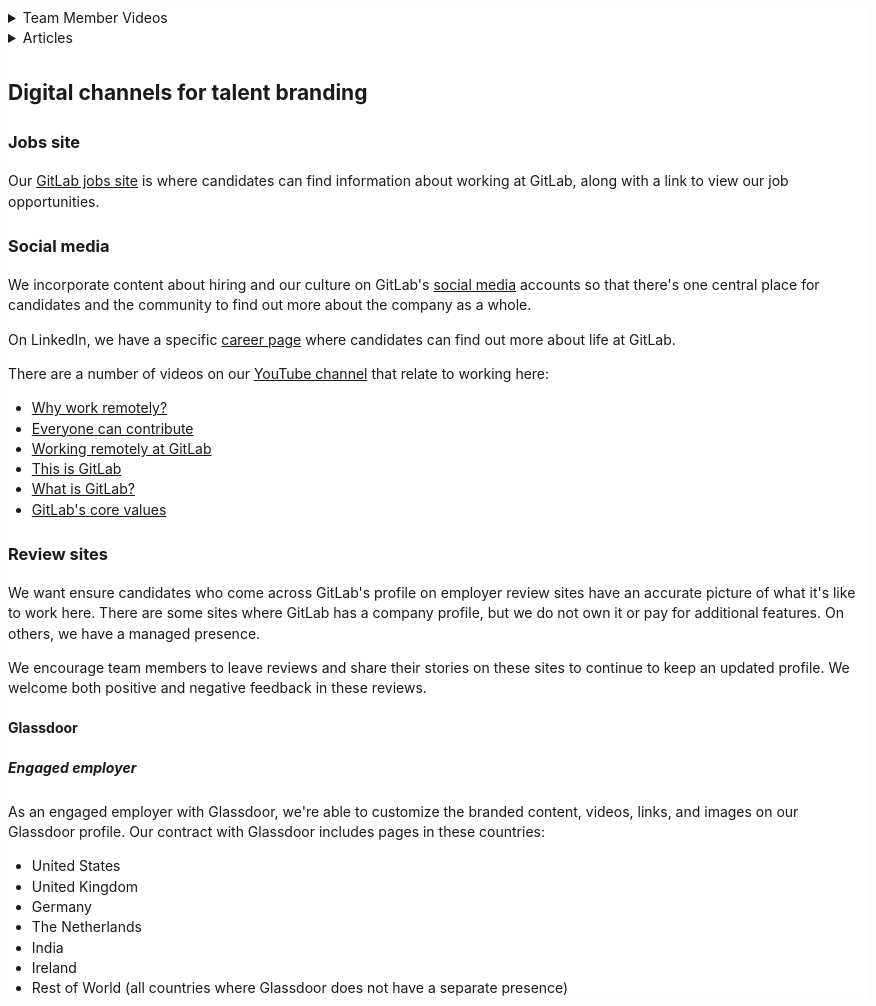 <details><summary>Team Member Videos</summary></details>

<details><summary>Articles</summary></details>

## Digital channels for talent branding

### Jobs site

Our [GitLab jobs site](https://about.gitlab.com/jobs/) is where candidates can find information about working at GitLab, along with a link to view our job opportunities.

### Social media

We incorporate content about hiring and our culture on GitLab's [social media](/handbook/marketing/integrated-marketing/digital-strategy/social-marketing/) accounts so that there's one central place for candidates and the community to find out more about the company as a whole.

On LinkedIn, we have a specific [career page](https://www.linkedin.com/company/gitlab-com/life) where candidates can find out more about life at GitLab.

There are a number of videos on our [YouTube channel](https://www.youtube.com/gitlab) that relate to working here:

- [Why work remotely?](https://youtu.be/GKMUs7WXm-E)
- [Everyone can contribute](https://youtu.be/kkn32x0POTE)
- [Working remotely at GitLab](https://youtu.be/NoFLJLJ7abE)
- [This is GitLab](https://youtu.be/5QeHmiMFhDE)
- [What is GitLab?](https://youtu.be/MqL6BMOySIQ)
- [GitLab's core values](https://youtu.be/_8DFFHYAtj8)

### Review sites

We want ensure candidates who come across GitLab's profile on employer review sites have an accurate picture of what it's like to work here.
There are some sites where GitLab has a company profile, but we do not own it or pay for additional features. On others, we have a managed presence.

We encourage team members to leave reviews and share their stories on these sites to continue to keep an updated profile. We welcome both positive and negative feedback in these reviews.

#### Glassdoor

##### Engaged employer

As an engaged employer with Glassdoor, we're able to customize the branded content, videos, links, and images on our Glassdoor profile. Our contract with Glassdoor includes pages in these countries:

- United States
- United Kingdom
- Germany
- The Netherlands
- India
- Ireland
- Rest of World (all countries where Glassdoor does not have a separate presence)
